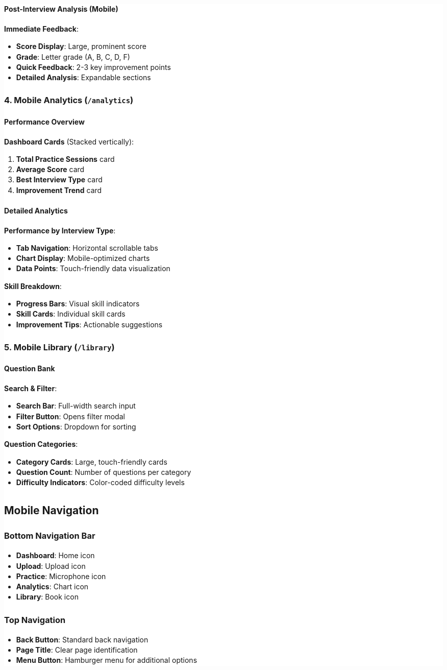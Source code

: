 #### Post-Interview Analysis (Mobile)
**Immediate Feedback**:
- **Score Display**: Large, prominent score
- **Grade**: Letter grade (A, B, C, D, F)
- **Quick Feedback**: 2-3 key improvement points
- **Detailed Analysis**: Expandable sections

### 4. Mobile Analytics (`/analytics`)

#### Performance Overview
**Dashboard Cards** (Stacked vertically):
1. **Total Practice Sessions** card
2. **Average Score** card
3. **Best Interview Type** card
4. **Improvement Trend** card

#### Detailed Analytics
**Performance by Interview Type**:
- **Tab Navigation**: Horizontal scrollable tabs
- **Chart Display**: Mobile-optimized charts
- **Data Points**: Touch-friendly data visualization

**Skill Breakdown**:
- **Progress Bars**: Visual skill indicators
- **Skill Cards**: Individual skill cards
- **Improvement Tips**: Actionable suggestions

### 5. Mobile Library (`/library`)

#### Question Bank
**Search & Filter**:
- **Search Bar**: Full-width search input
- **Filter Button**: Opens filter modal
- **Sort Options**: Dropdown for sorting

**Question Categories**:
- **Category Cards**: Large, touch-friendly cards
- **Question Count**: Number of questions per category
- **Difficulty Indicators**: Color-coded difficulty levels

## Mobile Navigation

### Bottom Navigation Bar
- **Dashboard**: Home icon
- **Upload**: Upload icon
- **Practice**: Microphone icon
- **Analytics**: Chart icon
- **Library**: Book icon

### Top Navigation
- **Back Button**: Standard back navigation
- **Page Title**: Clear page identification
- **Menu Button**: Hamburger menu for additional options
